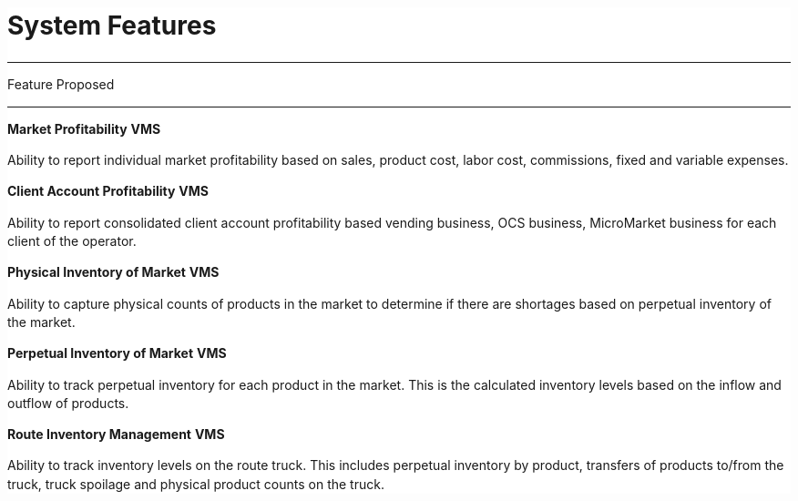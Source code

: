 System Features
===============

  ---------------------------------------------------------------------------------------------------------------------------------------------------------------------------------------------------------------------------------------------------------------------------------------------------------------------------------------
  Feature                                                                                                                                                                                                                                                                                                                      Proposed
  ---------------------------------------------------------------------------------------------------------------------------------------------------------------------------------------------------------------------------------------------------------------------------------------------------------------------------- ----------
  **Market Profitability**                                                                                                                                                                                                                                                                                                     **VMS**
                                                                                                                                                                                                                                                                                                                               
  Ability to report individual market profitability based on sales, product cost, labor cost, commissions, fixed and variable expenses.                                                                                                                                                                                        

  **Client Account Profitability**                                                                                                                                                                                                                                                                                             **VMS**
                                                                                                                                                                                                                                                                                                                               
  Ability to report consolidated client account profitability based vending business, OCS business, MicroMarket business for each client of the operator.                                                                                                                                                                      

  **Physical Inventory of Market**                                                                                                                                                                                                                                                                                             **VMS**
                                                                                                                                                                                                                                                                                                                               
  Ability to capture physical counts of products in the market to determine if there are shortages based on perpetual inventory of the market.                                                                                                                                                                                 

  **Perpetual Inventory of Market**                                                                                                                                                                                                                                                                                            **VMS**
                                                                                                                                                                                                                                                                                                                               
  Ability to track perpetual inventory for each product in the market. This is the calculated inventory levels based on the inflow and outflow of products.                                                                                                                                                                    

  **Route Inventory Management**                                                                                                                                                                                                                                                                                               **VMS**
                                                                                                                                                                                                                                                                                                                               
  Ability to track inventory levels on the route truck. This includes perpetual inventory by product, transfers of products to/from the truck, truck spoilage and physical product counts on the truck.                                                                                                                        
